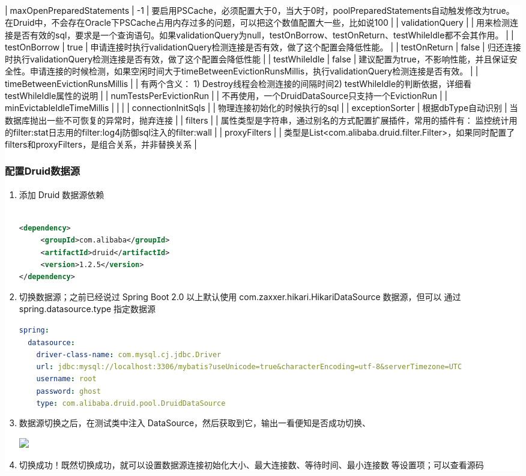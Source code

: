 | maxOpenPreparedStatements     |         -1         | 要启用PSCache，必须配置大于0，当大于0时，poolPreparedStatements自动触发修改为true。在Druid中，不会存在Oracle下PSCache占用内存过多的问题，可以把这个数值配置大一些，比如说100 |
| validationQuery               |                    | 用来检测连接是否有效的sql，要求是一个查询语句。如果validationQuery为null，testOnBorrow、testOnReturn、testWhileIdle都不会其作用。 |
| testOnBorrow                  |        true        | 申请连接时执行validationQuery检测连接是否有效，做了这个配置会降低性能。 |
| testOnReturn                  |       false        | 归还连接时执行validationQuery检测连接是否有效，做了这个配置会降低性能 |
| testWhileIdle                 |       false        | 建议配置为true，不影响性能，并且保证安全性。申请连接的时候检测，如果空闲时间大于timeBetweenEvictionRunsMillis，执行validationQuery检测连接是否有效。 |
| timeBetweenEvictionRunsMillis |                    | 有两个含义：   1) Destroy线程会检测连接的间隔时间2) testWhileIdle的判断依据，详细看testWhileIdle属性的说明 |
| numTestsPerEvictionRun        |                    | 不再使用，一个DruidDataSource只支持一个EvictionRun           |
| minEvictableIdleTimeMillis    |                    |                                                              |
| connectionInitSqls            |                    | 物理连接初始化的时候执行的sql                                |
| exceptionSorter               | 根据dbType自动识别 | 当数据库抛出一些不可恢复的异常时，抛弃连接                   |
| filters                       |                    | 属性类型是字符串，通过别名的方式配置扩展插件，常用的插件有：   监控统计用的filter:stat日志用的filter:log4j防御sql注入的filter:wall |
| proxyFilters                  |                    | 类型是List<com.alibaba.druid.filter.Filter>，如果同时配置了filters和proxyFilters，是组合关系，并非替换关系 |

### 配置Druid数据源

1. 添加 Druid 数据源依赖

   ```xml
   
   <dependency>
        <groupId>com.alibaba</groupId>
        <artifactId>druid</artifactId>
        <version>1.2.5</version>
   </dependency>
   ```

2. 切换数据源；之前已经说过 Spring Boot 2.0 以上默认使用 com.zaxxer.hikari.HikariDataSource 数据源，但可以 通过 spring.datasource.type 指定数据源

   ```yaml
   spring:
     datasource:
       driver-class-name: com.mysql.cj.jdbc.Driver
       url: jdbc:mysql://localhost:3306/mybatis?useUnicode=true&characterEncoding=utf-8&serverTimezone=UTC
       username: root
       password: ghost
       type: com.alibaba.druid.pool.DruidDataSource 
   ```

3. 数据源切换之后，在测试类中注入 DataSource，然后获取到它，输出一看便知是否成功切换、

   ![](images/37.png)

4. 切换成功！既然切换成功，就可以设置数据源连接初始化大小、最大连接数、等待时间、最小连接数 等设置项；可以查看源码
